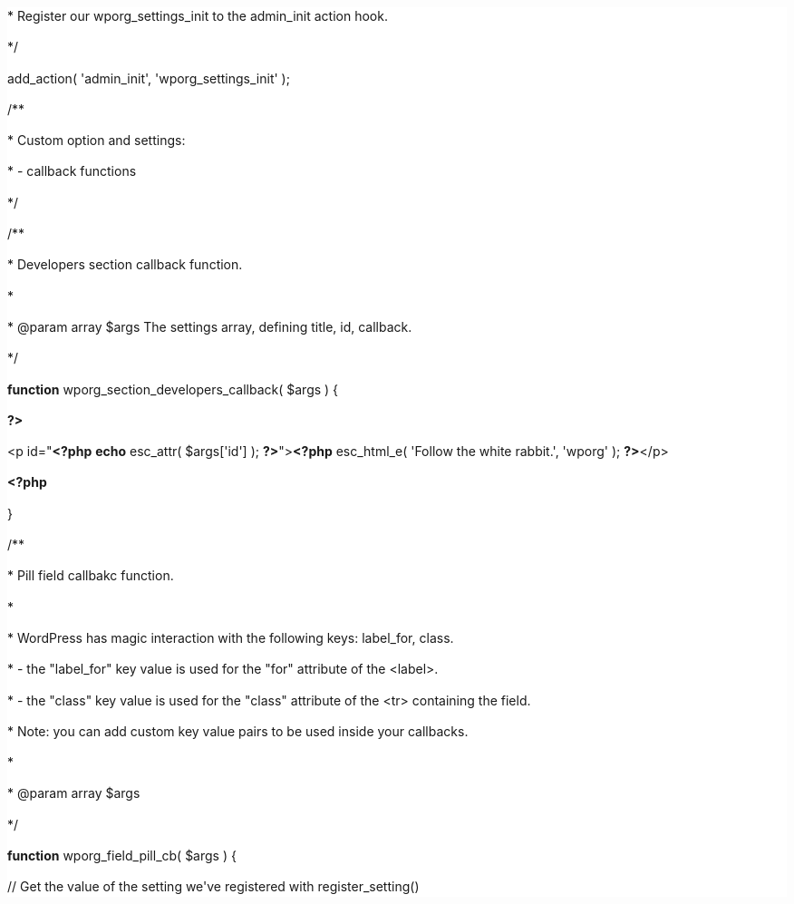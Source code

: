 \* Register our wporg_settings_init to the admin_init action hook.

\*/

add_action( \'admin_init\', \'wporg_settings_init\' );

/\*\*

\* Custom option and settings:

\* - callback functions

\*/

/\*\*

\* Developers section callback function.

\*

\* \@param array \$args The settings array, defining title, id,
callback.

\*/

**function** wporg_section_developers_callback( \$args ) {

**?\>**

\<p id=\"**\<?php** **echo** esc_attr( \$args\[\'id\'\] );
**?\>**\"\>**\<?php** esc_html_e( \'Follow the white rabbit.\',
\'wporg\' ); **?\>**\</p\>

**\<?php**

}

/\*\*

\* Pill field callbakc function.

\*

\* WordPress has magic interaction with the following keys: label_for,
class.

\* - the \"label_for\" key value is used for the \"for\" attribute of
the \<label\>.

\* - the \"class\" key value is used for the \"class\" attribute of the
\<tr\> containing the field.

\* Note: you can add custom key value pairs to be used inside your
callbacks.

\*

\* \@param array \$args

\*/

**function** wporg_field_pill_cb( \$args ) {

// Get the value of the setting we\'ve registered with
register_setting()

